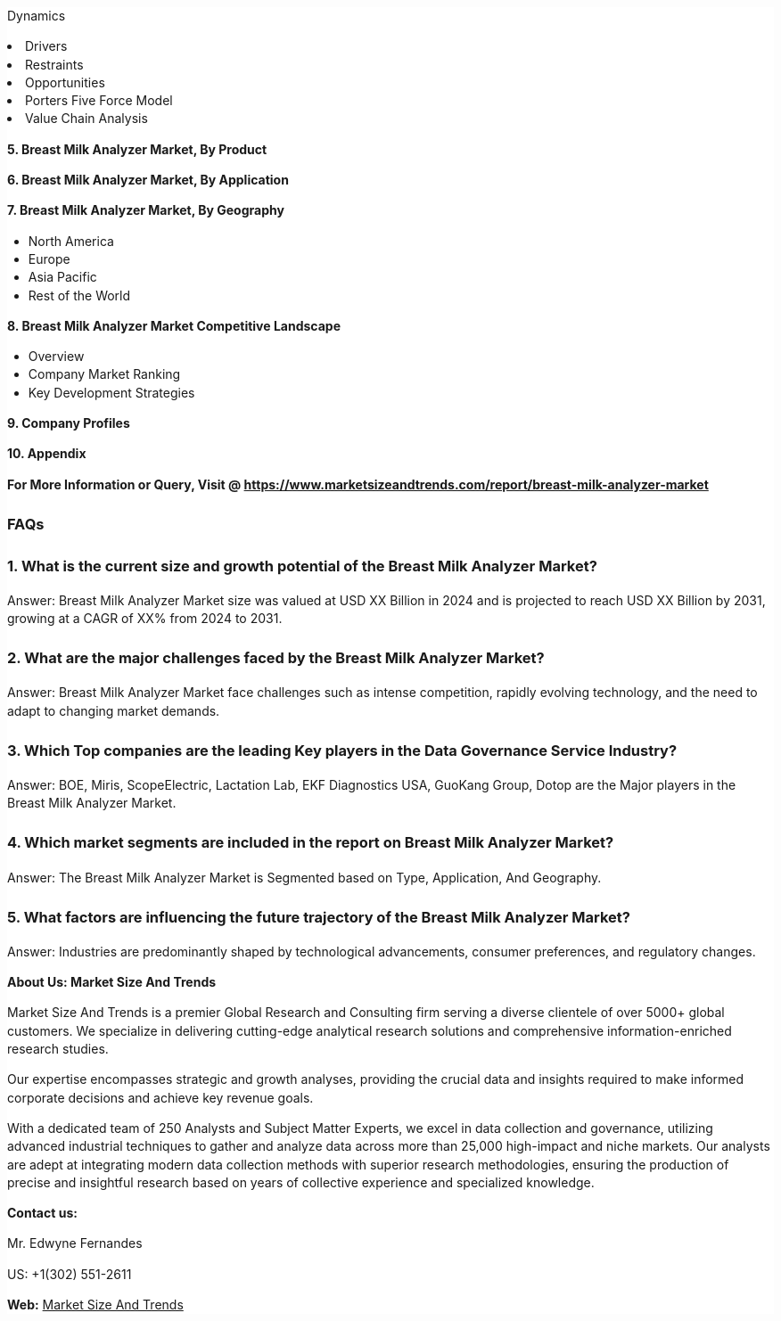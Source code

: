 Dynamics</span></li><li><span class="">Drivers</span></li><li><span class="">Restraints</span></li><li><span class="">Opportunities</span></li><li><span class="">Porters Five Force Model</span></li><li><span class="">Value Chain Analysis</span></li></ul></div><div class="" data-test-id=""><p><strong><span class="">5. Breast Milk Analyzer Market, By Product</span></strong></p></div><div class="" data-test-id=""><p><strong><span class="">6. Breast Milk Analyzer Market, By Application</span></strong></p></div><div class="" data-test-id=""><p><strong><span class="">7. Breast Milk Analyzer Market, By Geography</span></strong></p></div><div class="" data-test-id=""><ul><li><span class="">North America</span></li><li><span class="">Europe</span></li><li><span class="">Asia Pacific</span></li><li><span class="">Rest of the World</span></li></ul></div><div class="" data-test-id=""><p><strong><span class="">8. Breast Milk Analyzer Market Competitive Landscape</span></strong></p></div><div class="" data-test-id=""><ul><li><span class="">Overview</span></li><li><span class="">Company Market Ranking</span></li><li><span class="">Key Development Strategies</span></li></ul></div><div class="" data-test-id=""><p><strong><span class="">9. Company Profiles</span></strong></p></div><div class="" data-test-id=""><p><strong><span class="">10. Appendix</span></strong></p></div><div class="" data-test-id=""><p><strong><span class="">For More Information or Query, Visit @ <a href="https://www.marketsizeandtrends.com/report/breast-milk-analyzer-market" target="_blank">https://www.marketsizeandtrends.com/report/breast-milk-analyzer-market</a></span></strong></p></div><div class="" data-test-id=""><div class="article-main__content" data-test-id="publishing-text-block"><h3><strong><span class="">FAQs</span></strong></h3></div><div class="article-main__content" data-test-id="publishing-text-block"><h3><span class="">1. What is the current size and growth potential of the Breast Milk Analyzer Market?</span></h3></div><div class="article-main__content" data-test-id="publishing-text-block"><p><span class="font-[700]">Answer</span><span class="">: Breast Milk Analyzer Market size was valued at USD XX Billion in 2024 and is projected to reach USD XX Billion by 2031, growing at a CAGR of XX% from 2024 to 2031.</span></p></div><div class="article-main__content" data-test-id="publishing-text-block"><h3><span class="">2. What are the major challenges faced by the Breast Milk Analyzer Market?</span></h3></div><div class="article-main__content" data-test-id="publishing-text-block"><p><span class="font-[700]">Answer</span><span class="">: Breast Milk Analyzer Market face challenges such as intense competition, rapidly evolving technology, and the need to adapt to changing market demands.</span></p></div><div class="article-main__content" data-test-id="publishing-text-block"><h3><span class="">3. Which Top companies are the leading Key players in the Data Governance Service Industry?</span></h3></div><div class="article-main__content" data-test-id="publishing-text-block"><p><span class="font-[700]">Answer</span><span class="">: BOE, Miris, ScopeElectric, Lactation Lab, EKF Diagnostics USA, GuoKang Group, Dotop are the Major players in the Breast Milk Analyzer Market.</span></p></div><div class="article-main__content" data-test-id="publishing-text-block"><h3><span class="">4. Which market segments are included in the report on Breast Milk Analyzer Market?</span></h3></div><div class="article-main__content" data-test-id="publishing-text-block"><p><span class="font-[700]">Answer</span><span class="">: The Breast Milk Analyzer Market is Segmented based on Type, Application, And Geography.</span></p></div><div class="article-main__content" data-test-id="publishing-text-block"><h3><span class="">5. What factors are influencing the future trajectory of the Breast Milk Analyzer Market?</span></h3></div><div class="article-main__content" data-test-id="publishing-text-block"><p><span class="font-[700]">Answer:</span><span class="">&nbsp;Industries are predominantly shaped by technological advancements, consumer preferences, and regulatory changes.</span></p></div><p><strong><span class="">About Us: Market Size And Trends</span></strong></p></div><div class="" data-test-id=""><p><span class="">Market Size And Trends is a premier Global Research and Consulting firm serving a diverse clientele of over 5000+ global customers. We specialize in delivering cutting-edge analytical research solutions and comprehensive information-enriched research studies.</span></p></div><div class="" data-test-id=""><p><span class="">Our expertise encompasses strategic and growth analyses, providing the crucial data and insights required to make informed corporate decisions and achieve key revenue goals.</span></p></div><div class="" data-test-id=""><p><span class="">With a dedicated team of 250 Analysts and Subject Matter Experts, we excel in data collection and governance, utilizing advanced industrial techniques to gather and analyze data across more than 25,000 high-impact and niche markets. Our analysts are adept at integrating modern data collection methods with superior research methodologies, ensuring the production of precise and insightful research based on years of collective experience and specialized knowledge.</span></p></div><div class="" data-test-id=""><p><strong><span class="">Contact us:</span></strong></p></div><div class="" data-test-id=""><p><span class="">Mr. Edwyne Fernandes</span></p></div><div class="" data-test-id=""><p><span class="">US: +1(302) 551-2611<br /></span></p><p><span class=""><strong>Web:</strong> <a href="https://www.marketsizeandtrends.com/" target="_blank">Market Size And Trends</a></span></p></div>
